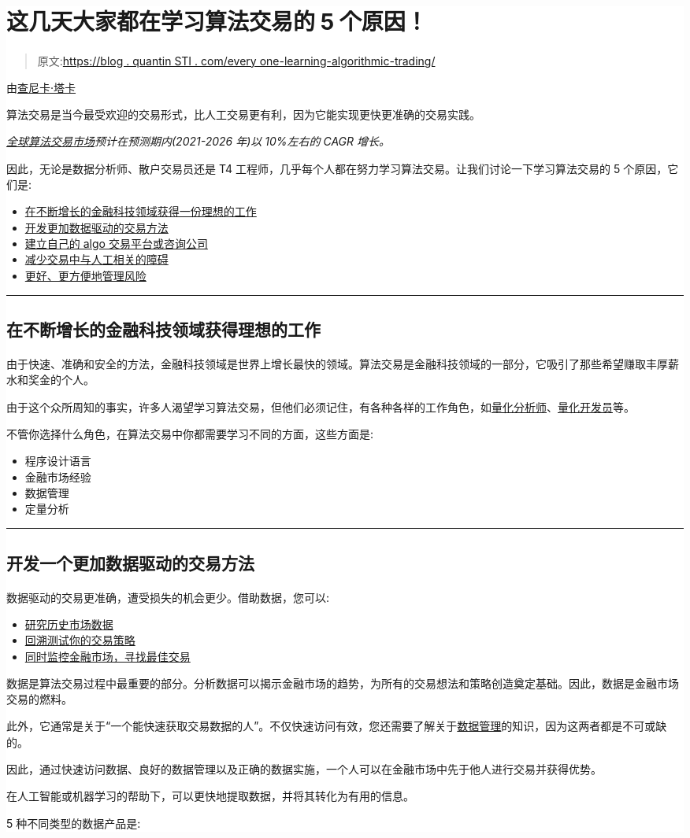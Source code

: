 # 这几天大家都在学习算法交易的 5 个原因！

> 原文:[https://blog . quantin STI . com/every one-learning-algorithmic-trading/](https://blog.quantinsti.com/everyone-learning-algorithmic-trading/)

由[查尼卡·塔卡](https://www.linkedin.com/in/chainika-bahl-thakar-b32971155/)

算法交易是当今最受欢迎的交易形式，比人工交易更有利，因为它能实现更快更准确的交易实践。

*[全球算法交易市场](https://www.businesswire.com/news/home/20210722005454/en/Global-Algorithmic-Trading-Market-2021-2026-Industry-Trends-Share-Size-Growth-Opportunity-and-Forecasts---ResearchAndMarkets.com)预计在预测期内(2021-2026 年)以 10%左右的 CAGR 增长。*

因此，无论是数据分析师、散户交易员还是 T4 工程师，几乎每个人都在努力学习算法交易。让我们讨论一下学习算法交易的 5 个原因，它们是:

*   [在不断增长的金融科技领域获得一份理想的工作](#to-get-a-dream-job-in-the-growing-fintech-domain)
*   [开发更加数据驱动的交易方法](#to-develop-a-more-data-driven-approach-to-trading)
*   [建立自己的 algo 交易平台或咨询公司](#to-set-up-ones-own-algo-trading-desk-or-consultancy-firm)
*   [减少交易中与人工相关的障碍](#to-reduce-manual-related-obstacles-in-trading)
*   [更好、更方便地管理风险](#to-manage-risks-better-and-with-convenience)

* * *

## 在不断增长的金融科技领域获得理想的工作

由于快速、准确和安全的方法，金融科技领域是世界上增长最快的领域。算法交易是金融科技领域的一部分，它吸引了那些希望赚取丰厚薪水和奖金的个人。

由于这个众所周知的事实，许多人渴望学习算法交易，但他们必须记住，有各种各样的工作角色，如[量化分析师](/quantitative-analyst/#educational-requirements-to-become-a-quantitative-analyst)、[量化开发员](/quantitative-developer/)等。

不管你选择什么角色，在算法交易中你都需要学习不同的方面，这些方面是:

*   程序设计语言
*   金融市场经验
*   数据管理
*   定量分析

* * *

## 开发一个更加数据驱动的交易方法

数据驱动的交易更准确，遭受损失的机会更少。借助数据，您可以:

*   [研究历史市场数据](/historical-market-data-python-api/)
*   [回溯测试你的交易策略](/backtesting/)
*   [同时监控金融市场，寻找最佳交易](/financial-markets-introduction/)

数据是算法交易过程中最重要的部分。分析数据可以揭示金融市场的趋势，为所有的交易想法和策略创造奠定基础。因此，数据是金融市场交易的燃料。

此外，它通常是关于“一个能快速获取交易数据的人”。不仅快速访问有效，您还需要了解关于[数据管理](/data-engineering/)的知识，因为这两者都是不可或缺的。

因此，通过快速访问数据、良好的数据管理以及正确的数据实施，一个人可以在金融市场中先于他人进行交易并获得优势。

在人工智能或机器学习的帮助下，可以更快地提取数据，并将其转化为有用的信息。

5 种不同类型的数据产品是:
